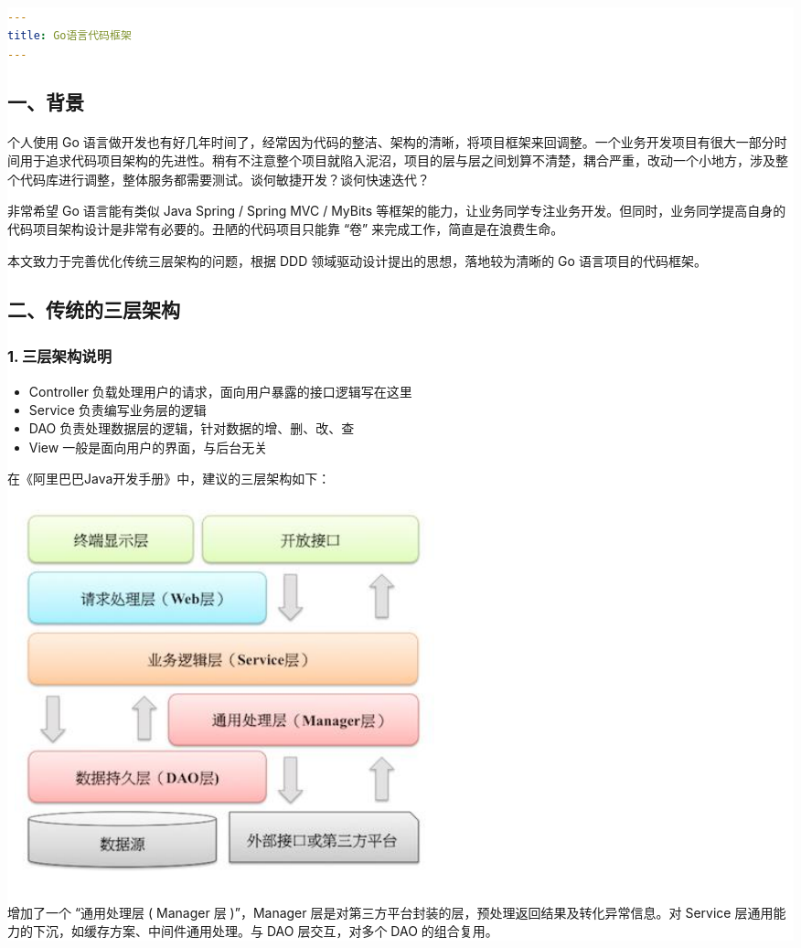```yaml
---
title: Go语言代码框架
---
```


## 一、背景

个人使用 Go 语言做开发也有好几年时间了，经常因为代码的整洁、架构的清晰，将项目框架来回调整。一个业务开发项目有很大一部分时间用于追求代码项目架构的先进性。稍有不注意整个项目就陷入泥沼，项目的层与层之间划算不清楚，耦合严重，改动一个小地方，涉及整个代码库进行调整，整体服务都需要测试。谈何敏捷开发？谈何快速迭代？

非常希望 Go 语言能有类似 Java  Spring / Spring MVC / MyBits  等框架的能力，让业务同学专注业务开发。但同时，业务同学提高自身的代码项目架构设计是非常有必要的。丑陋的代码项目只能靠 “卷” 来完成工作，简直是在浪费生命。

本文致力于完善优化传统三层架构的问题，根据 DDD 领域驱动设计提出的思想，落地较为清晰的 Go 语言项目的代码框架。

## 二、传统的三层架构

### 1. 三层架构说明

- Controller 负载处理用户的请求，面向用户暴露的接口逻辑写在这里
- Service 负责编写业务层的逻辑
- DAO 负责处理数据层的逻辑，针对数据的增、删、改、查
- View 一般是面向用户的界面，与后台无关

在《阿里巴巴Java开发手册》中，建议的三层架构如下：

![](./image/阿里的三层架构设计.png)

增加了一个 “通用处理层 ( Manager 层 )”，Manager 层是对第三方平台封装的层，预处理返回结果及转化异常信息。对 Service 层通用能力的下沉，如缓存方案、中间件通用处理。与 DAO 层交互，对多个 DAO 的组合复用。
